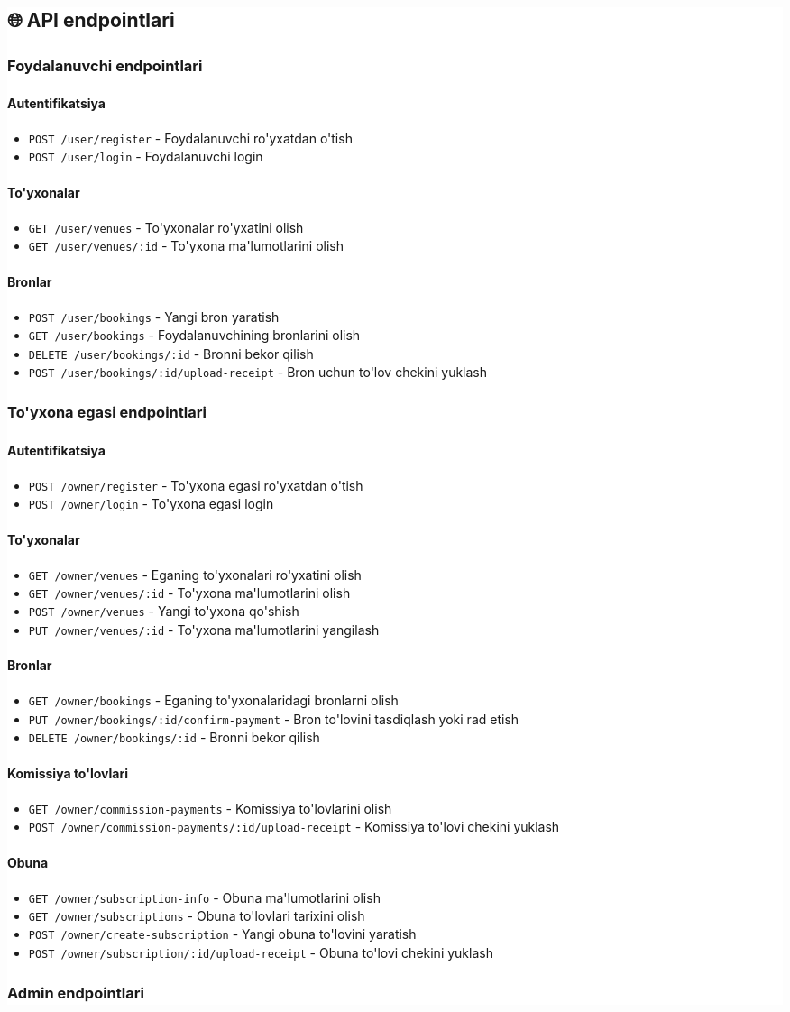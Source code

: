 ## 🌐 API endpointlari

### Foydalanuvchi endpointlari

#### Autentifikatsiya

- `POST /user/register` - Foydalanuvchi ro'yxatdan o'tish
- `POST /user/login` - Foydalanuvchi login

#### To'yxonalar

- `GET /user/venues` - To'yxonalar ro'yxatini olish
- `GET /user/venues/:id` - To'yxona ma'lumotlarini olish

#### Bronlar

- `POST /user/bookings` - Yangi bron yaratish
- `GET /user/bookings` - Foydalanuvchining bronlarini olish
- `DELETE /user/bookings/:id` - Bronni bekor qilish
- `POST /user/bookings/:id/upload-receipt` - Bron uchun to'lov chekini yuklash

### To'yxona egasi endpointlari

#### Autentifikatsiya

- `POST /owner/register` - To'yxona egasi ro'yxatdan o'tish
- `POST /owner/login` - To'yxona egasi login

#### To'yxonalar

- `GET /owner/venues` - Eganing to'yxonalari ro'yxatini olish
- `GET /owner/venues/:id` - To'yxona ma'lumotlarini olish
- `POST /owner/venues` - Yangi to'yxona qo'shish
- `PUT /owner/venues/:id` - To'yxona ma'lumotlarini yangilash

#### Bronlar

- `GET /owner/bookings` - Eganing to'yxonalaridagi bronlarni olish
- `PUT /owner/bookings/:id/confirm-payment` - Bron to'lovini tasdiqlash yoki rad etish
- `DELETE /owner/bookings/:id` - Bronni bekor qilish

#### Komissiya to'lovlari

- `GET /owner/commission-payments` - Komissiya to'lovlarini olish
- `POST /owner/commission-payments/:id/upload-receipt` - Komissiya to'lovi chekini yuklash

#### Obuna

- `GET /owner/subscription-info` - Obuna ma'lumotlarini olish
- `GET /owner/subscriptions` - Obuna to'lovlari tarixini olish
- `POST /owner/create-subscription` - Yangi obuna to'lovini yaratish
- `POST /owner/subscription/:id/upload-receipt` - Obuna to'lovi chekini yuklash

### Admin endpointlari
